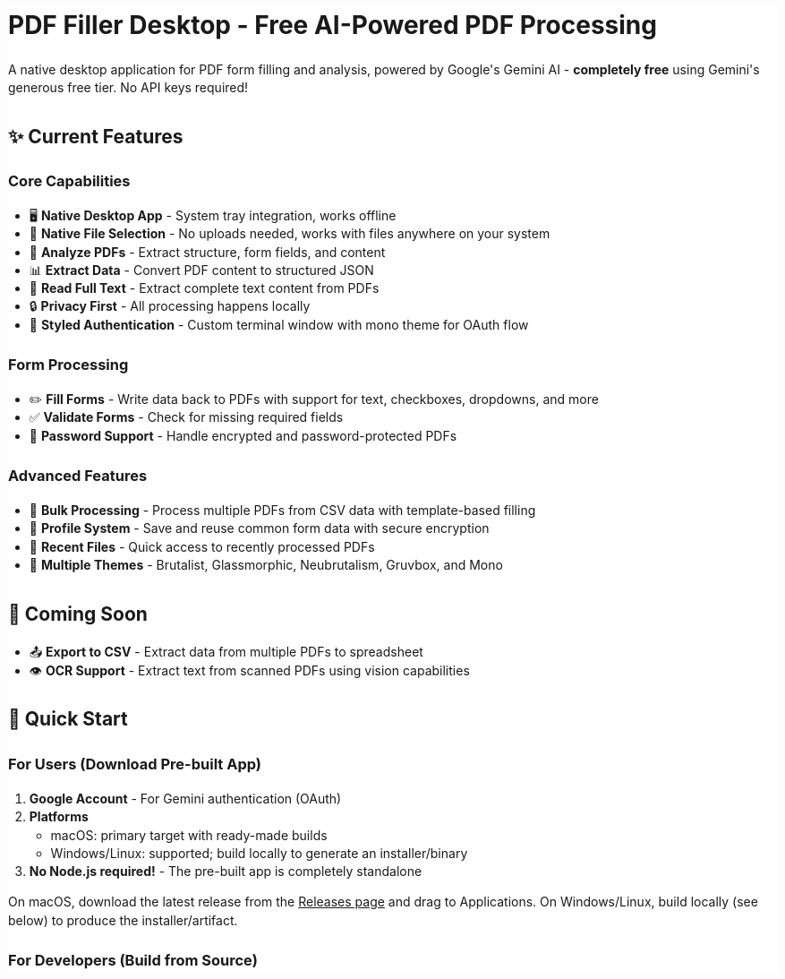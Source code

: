 # PDF Filler Desktop - Free AI-Powered PDF Processing

A native desktop application for PDF form filling and analysis, powered by Google's Gemini AI - **completely free** using Gemini's generous free tier. No API keys required!

## ✨ Current Features

### Core Capabilities
- 🖥️ **Native Desktop App** - System tray integration, works offline
- 📂 **Native File Selection** - No uploads needed, works with files anywhere on your system
- 📄 **Analyze PDFs** - Extract structure, form fields, and content
- 📊 **Extract Data** - Convert PDF content to structured JSON
- 📖 **Read Full Text** - Extract complete text content from PDFs
- 🔒 **Privacy First** - All processing happens locally
- 🎨 **Styled Authentication** - Custom terminal window with mono theme for OAuth flow

### Form Processing
- ✏️ **Fill Forms** - Write data back to PDFs with support for text, checkboxes, dropdowns, and more
- ✅ **Validate Forms** - Check for missing required fields
- 🔐 **Password Support** - Handle encrypted and password-protected PDFs

### Advanced Features
- 🔄 **Bulk Processing** - Process multiple PDFs from CSV data with template-based filling
- 👤 **Profile System** - Save and reuse common form data with secure encryption
- 📝 **Recent Files** - Quick access to recently processed PDFs
- 🎨 **Multiple Themes** - Brutalist, Glassmorphic, Neubrutalism, Gruvbox, and Mono

## 🚧 Coming Soon

- 📤 **Export to CSV** - Extract data from multiple PDFs to spreadsheet
- 👁️ **OCR Support** - Extract text from scanned PDFs using vision capabilities

## 🚀 Quick Start

### For Users (Download Pre-built App)

1. **Google Account** - For Gemini authentication (OAuth)
2. **Platforms**
   - macOS: primary target with ready-made builds
   - Windows/Linux: supported; build locally to generate an installer/binary
3. **No Node.js required!** - The pre-built app is completely standalone

On macOS, download the latest release from the [Releases page](https://github.com/silverstein/pdf-filler-desktop/releases) and drag to Applications. On Windows/Linux, build locally (see below) to produce the installer/artifact.

### For Developers (Build from Source)
